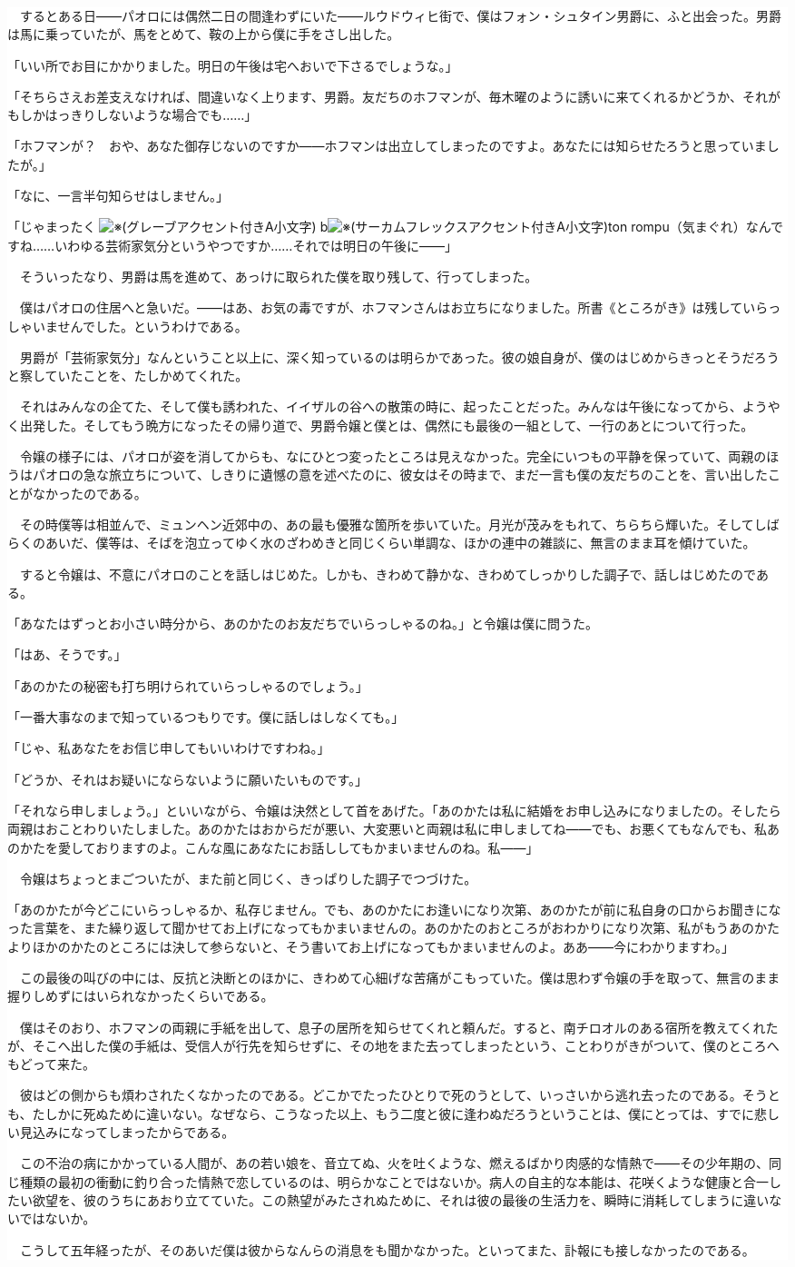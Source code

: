 　するとある日――パオロには偶然二日の間逢わずにいた――ルウドウィヒ街で、僕はフォン・シュタイン男爵に、ふと出会った。男爵は馬に乗っていたが、馬をとめて、鞍の上から僕に手をさし出した。

「いい所でお目にかかりました。明日の午後は宅へおいで下さるでしょうな。」

「そちらさえお差支えなければ、間違いなく上ります、男爵。友だちのホフマンが、毎木曜のように誘いに来てくれるかどうか、それがもしかはっきりしないような場合でも……」

「ホフマンが？　おや、あなた御存じないのですか――ホフマンは出立してしまったのですよ。あなたには知らせたろうと思っていましたが。」

「なに、一言半句知らせはしません。」

「じゃまったく ![※(グレーブアクセント付きA小文字)](https://www.aozora.gr.jp/cards/001758/files/../../../gaiji/1-09/1-09-54.png) b![※(サーカムフレックスアクセント付きA小文字)](https://www.aozora.gr.jp/cards/001758/files/../../../gaiji/1-09/1-09-56.png)ton rompu（気まぐれ）なんですね……いわゆる芸術家気分というやつですか……それでは明日の午後に――」

　そういったなり、男爵は馬を進めて、あっけに取られた僕を取り残して、行ってしまった。

　僕はパオロの住居へと急いだ。――はあ、お気の毒ですが、ホフマンさんはお立ちになりました。所書《ところがき》は残していらっしゃいませんでした。というわけである。

　男爵が「芸術家気分」なんということ以上に、深く知っているのは明らかであった。彼の娘自身が、僕のはじめからきっとそうだろうと察していたことを、たしかめてくれた。

　それはみんなの企てた、そして僕も誘われた、イイザルの谷への散策の時に、起ったことだった。みんなは午後になってから、ようやく出発した。そしてもう晩方になったその帰り道で、男爵令嬢と僕とは、偶然にも最後の一組として、一行のあとについて行った。

　令嬢の様子には、パオロが姿を消してからも、なにひとつ変ったところは見えなかった。完全にいつもの平静を保っていて、両親のほうはパオロの急な旅立ちについて、しきりに遺憾の意を述べたのに、彼女はその時まで、まだ一言も僕の友だちのことを、言い出したことがなかったのである。

　その時僕等は相並んで、ミュンヘン近郊中の、あの最も優雅な箇所を歩いていた。月光が茂みをもれて、ちらちら輝いた。そしてしばらくのあいだ、僕等は、そばを泡立ってゆく水のざわめきと同じくらい単調な、ほかの連中の雑談に、無言のまま耳を傾けていた。

　すると令嬢は、不意にパオロのことを話しはじめた。しかも、きわめて静かな、きわめてしっかりした調子で、話しはじめたのである。

「あなたはずっとお小さい時分から、あのかたのお友だちでいらっしゃるのね。」と令嬢は僕に問うた。

「はあ、そうです。」

「あのかたの秘密も打ち明けられていらっしゃるのでしょう。」

「一番大事なのまで知っているつもりです。僕に話しはしなくても。」

「じゃ、私あなたをお信じ申してもいいわけですわね。」

「どうか、それはお疑いにならないように願いたいものです。」

「それなら申しましょう。」といいながら、令嬢は決然として首をあげた。「あのかたは私に結婚をお申し込みになりましたの。そしたら両親はおことわりいたしました。あのかたはおからだが悪い、大変悪いと両親は私に申しましてね――でも、お悪くてもなんでも、私あのかたを愛しておりますのよ。こんな風にあなたにお話ししてもかまいませんのね。私――」

　令嬢はちょっとまごついたが、また前と同じく、きっぱりした調子でつづけた。

「あのかたが今どこにいらっしゃるか、私存じません。でも、あのかたにお逢いになり次第、あのかたが前に私自身の口からお聞きになった言葉を、また繰り返して聞かせてお上げになってもかまいませんの。あのかたのおところがおわかりになり次第、私がもうあのかたよりほかのかたのところには決して参らないと、そう書いてお上げになってもかまいませんのよ。ああ――今にわかりますわ。」

　この最後の叫びの中には、反抗と決断とのほかに、きわめて心細げな苦痛がこもっていた。僕は思わず令嬢の手を取って、無言のまま握りしめずにはいられなかったくらいである。

　僕はそのおり、ホフマンの両親に手紙を出して、息子の居所を知らせてくれと頼んだ。すると、南チロオルのある宿所を教えてくれたが、そこへ出した僕の手紙は、受信人が行先を知らせずに、その地をまた去ってしまったという、ことわりがきがついて、僕のところへもどって来た。

　彼はどの側からも煩わされたくなかったのである。どこかでたったひとりで死のうとして、いっさいから逃れ去ったのである。そうとも、たしかに死ぬために違いない。なぜなら、こうなった以上、もう二度と彼に逢わぬだろうということは、僕にとっては、すでに悲しい見込みになってしまったからである。

　この不治の病にかかっている人間が、あの若い娘を、音立てぬ、火を吐くような、燃えるばかり肉感的な情熱で――その少年期の、同じ種類の最初の衝動に釣り合った情熱で恋しているのは、明らかなことではないか。病人の自主的な本能は、花咲くような健康と合一したい欲望を、彼のうちにあおり立てていた。この熱望がみたされぬために、それは彼の最後の生活力を、瞬時に消耗してしまうに違いないではないか。

　こうして五年経ったが、そのあいだ僕は彼からなんらの消息をも聞かなかった。といってまた、訃報にも接しなかったのである。
